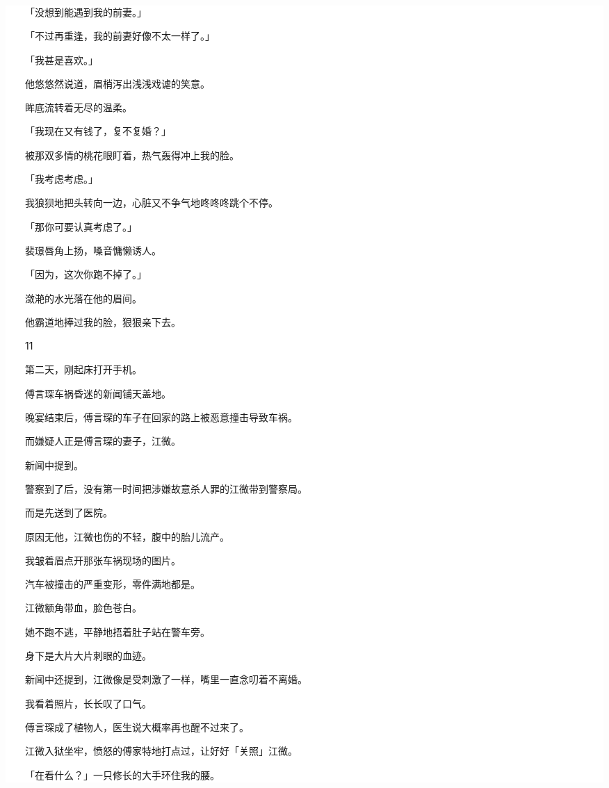 &emsp;&emsp;「没想到能遇到我的前妻。」  
  
&emsp;&emsp;「不过再重逢，我的前妻好像不太一样了。」  
  
&emsp;&emsp;「我甚是喜欢。」  
  
&emsp;&emsp;他悠悠然说道，眉梢泻出浅浅戏谑的笑意。  
  
&emsp;&emsp;眸底流转着无尽的温柔。  
  
&emsp;&emsp;「我现在又有钱了，复不复婚？」  
  
&emsp;&emsp;被那双多情的桃花眼盯着，热气轰得冲上我的脸。  
  
&emsp;&emsp;「我考虑考虑。」  
  
&emsp;&emsp;我狼狈地把头转向一边，心脏又不争气地咚咚咚跳个不停。  
  
&emsp;&emsp;「那你可要认真考虑了。」  
  
&emsp;&emsp;裴璟唇角上扬，嗓音慵懒诱人。  
  
&emsp;&emsp;「因为，这次你跑不掉了。」  
  
&emsp;&emsp;潋滟的水光落在他的眉间。  
  
&emsp;&emsp;他霸道地捧过我的脸，狠狠亲下去。  
  
&emsp;&emsp;11  
  
&emsp;&emsp;第二天，刚起床打开手机。  
  
&emsp;&emsp;傅言琛车祸昏迷的新闻铺天盖地。  
  
&emsp;&emsp;晚宴结束后，傅言琛的车子在回家的路上被恶意撞击导致车祸。  
  
&emsp;&emsp;而嫌疑人正是傅言琛的妻子，江微。  
  
&emsp;&emsp;新闻中提到。  
  
&emsp;&emsp;警察到了后，没有第一时间把涉嫌故意杀人罪的江微带到警察局。  
  
&emsp;&emsp;而是先送到了医院。  
  
&emsp;&emsp;原因无他，江微也伤的不轻，腹中的胎儿流产。  
  
&emsp;&emsp;我皱着眉点开那张车祸现场的图片。  
  
&emsp;&emsp;汽车被撞击的严重变形，零件满地都是。  
  
&emsp;&emsp;江微额角带血，脸色苍白。  
  
&emsp;&emsp;她不跑不逃，平静地捂着肚子站在警车旁。  
  
&emsp;&emsp;身下是大片大片刺眼的血迹。  
  
&emsp;&emsp;新闻中还提到，江微像是受刺激了一样，嘴里一直念叨着不离婚。  
  
&emsp;&emsp;我看着照片，长长叹了口气。  
  
&emsp;&emsp;傅言琛成了植物人，医生说大概率再也醒不过来了。  
  
&emsp;&emsp;江微入狱坐牢，愤怒的傅家特地打点过，让好好「关照」江微。  
  
&emsp;&emsp;「在看什么？」一只修长的大手环住我的腰。  
  